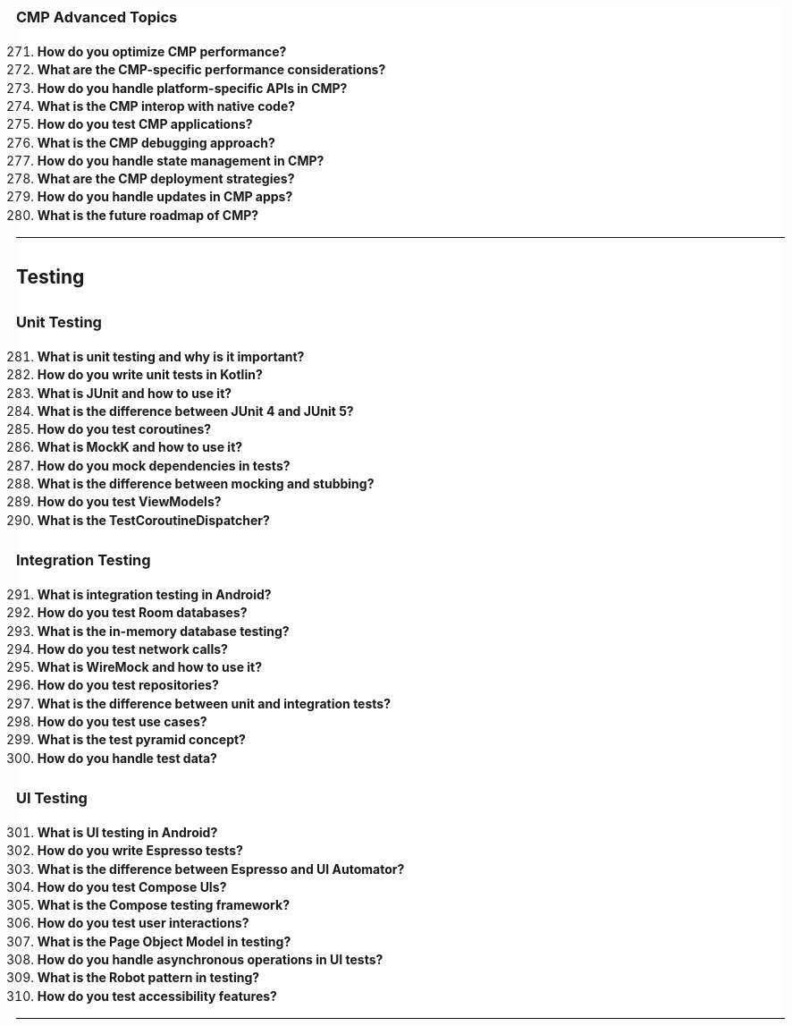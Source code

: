 ### CMP Advanced Topics
271. **How do you optimize CMP performance?**
272. **What are the CMP-specific performance considerations?**
273. **How do you handle platform-specific APIs in CMP?**
274. **What is the CMP interop with native code?**
275. **How do you test CMP applications?**
276. **What is the CMP debugging approach?**
277. **How do you handle state management in CMP?**
278. **What are the CMP deployment strategies?**
279. **How do you handle updates in CMP apps?**
280. **What is the future roadmap of CMP?**

---

## Testing

### Unit Testing
281. **What is unit testing and why is it important?**
282. **How do you write unit tests in Kotlin?**
283. **What is JUnit and how to use it?**
284. **What is the difference between JUnit 4 and JUnit 5?**
285. **How do you test coroutines?**
286. **What is MockK and how to use it?**
287. **How do you mock dependencies in tests?**
288. **What is the difference between mocking and stubbing?**
289. **How do you test ViewModels?**
290. **What is the TestCoroutineDispatcher?**

### Integration Testing
291. **What is integration testing in Android?**
292. **How do you test Room databases?**
293. **What is the in-memory database testing?**
294. **How do you test network calls?**
295. **What is WireMock and how to use it?**
296. **How do you test repositories?**
297. **What is the difference between unit and integration tests?**
298. **How do you test use cases?**
299. **What is the test pyramid concept?**
300. **How do you handle test data?**

### UI Testing
301. **What is UI testing in Android?**
302. **How do you write Espresso tests?**
303. **What is the difference between Espresso and UI Automator?**
304. **How do you test Compose UIs?**
305. **What is the Compose testing framework?**
306. **How do you test user interactions?**
307. **What is the Page Object Model in testing?**
308. **How do you handle asynchronous operations in UI tests?**
309. **What is the Robot pattern in testing?**
310. **How do you test accessibility features?**

---